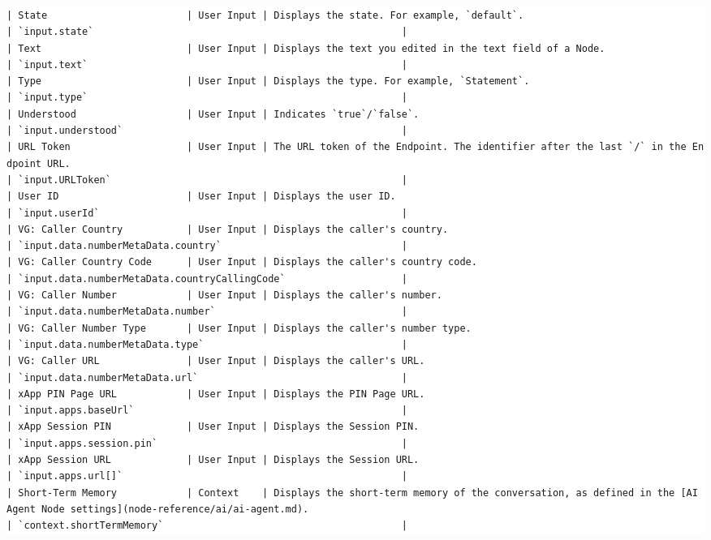     | State                        | User Input | Displays the state. For example, `default`.                                                                                                                                                                                                                                           | `input.state`                                                     |
    | Text                         | User Input | Displays the text you edited in the text field of a Node.                                                                                                                                                                                                                             | `input.text`                                                      |
    | Type                         | User Input | Displays the type. For example, `Statement`.                                                                                                                                                                                                                                          | `input.type`                                                      |
    | Understood                   | User Input | Indicates `true`/`false`.                                                                                                                                                                                                                                                             | `input.understood`                                                |
    | URL Token                    | User Input | The URL token of the Endpoint. The identifier after the last `/` in the Endpoint URL.                                                                                                                                                                                                 | `input.URLToken`                                                  |
    | User ID                      | User Input | Displays the user ID.                                                                                                                                                                                                                                                                 | `input.userId`                                                    |
    | VG: Caller Country           | User Input | Displays the caller's country.                                                                                                                                                                                                                                                        | `input.data.numberMetaData.country`                               |
    | VG: Caller Country Code      | User Input | Displays the caller's country code.                                                                                                                                                                                                                                                   | `input.data.numberMetaData.countryCallingCode`                    |
    | VG: Caller Number            | User Input | Displays the caller's number.                                                                                                                                                                                                                                                         | `input.data.numberMetaData.number`                                |
    | VG: Caller Number Type       | User Input | Displays the caller's number type.                                                                                                                                                                                                                                                    | `input.data.numberMetaData.type`                                  |
    | VG: Caller URL               | User Input | Displays the caller's URL.                                                                                                                                                                                                                                                            | `input.data.numberMetaData.url`                                   |
    | xApp PIN Page URL            | User Input | Displays the PIN Page URL.                                                                                                                                                                                                                                                            | `input.apps.baseUrl`                                              |
    | xApp Session PIN             | User Input | Displays the Session PIN.                                                                                                                                                                                                                                                             | `input.apps.session.pin`                                          |
    | xApp Session URL             | User Input | Displays the Session URL.                                                                                                                                                                                                                                                             | `input.apps.url[]`                                                |
    | Short-Term Memory            | Context    | Displays the short-term memory of the conversation, as defined in the [AI Agent Node settings](node-reference/ai/ai-agent.md).                                                                                                                                                        | `context.shortTermMemory`                                         |